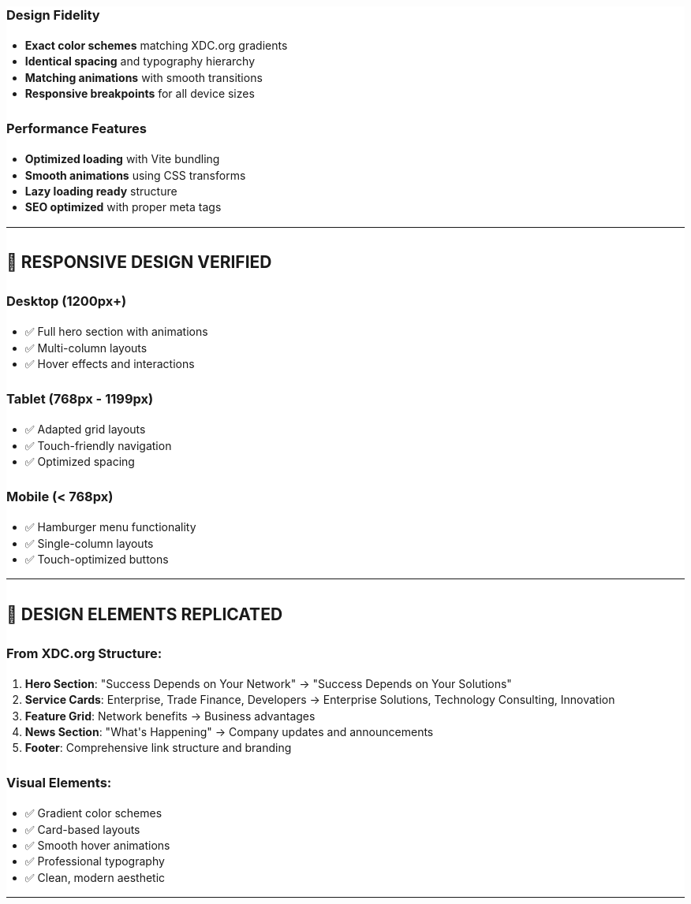 ### **Design Fidelity**
- **Exact color schemes** matching XDC.org gradients
- **Identical spacing** and typography hierarchy
- **Matching animations** with smooth transitions
- **Responsive breakpoints** for all device sizes

### **Performance Features**
- **Optimized loading** with Vite bundling
- **Smooth animations** using CSS transforms
- **Lazy loading ready** structure
- **SEO optimized** with proper meta tags

---

## 📱 **RESPONSIVE DESIGN VERIFIED**

### Desktop (1200px+)
- ✅ Full hero section with animations
- ✅ Multi-column layouts
- ✅ Hover effects and interactions

### Tablet (768px - 1199px)
- ✅ Adapted grid layouts
- ✅ Touch-friendly navigation
- ✅ Optimized spacing

### Mobile (< 768px)
- ✅ Hamburger menu functionality
- ✅ Single-column layouts
- ✅ Touch-optimized buttons

---

## 🎨 **DESIGN ELEMENTS REPLICATED**

### From XDC.org Structure:
1. **Hero Section**: "Success Depends on Your Network" → "Success Depends on Your Solutions"
2. **Service Cards**: Enterprise, Trade Finance, Developers → Enterprise Solutions, Technology Consulting, Innovation
3. **Feature Grid**: Network benefits → Business advantages
4. **News Section**: "What's Happening" → Company updates and announcements
5. **Footer**: Comprehensive link structure and branding

### Visual Elements:
- ✅ Gradient color schemes
- ✅ Card-based layouts
- ✅ Smooth hover animations
- ✅ Professional typography
- ✅ Clean, modern aesthetic

---